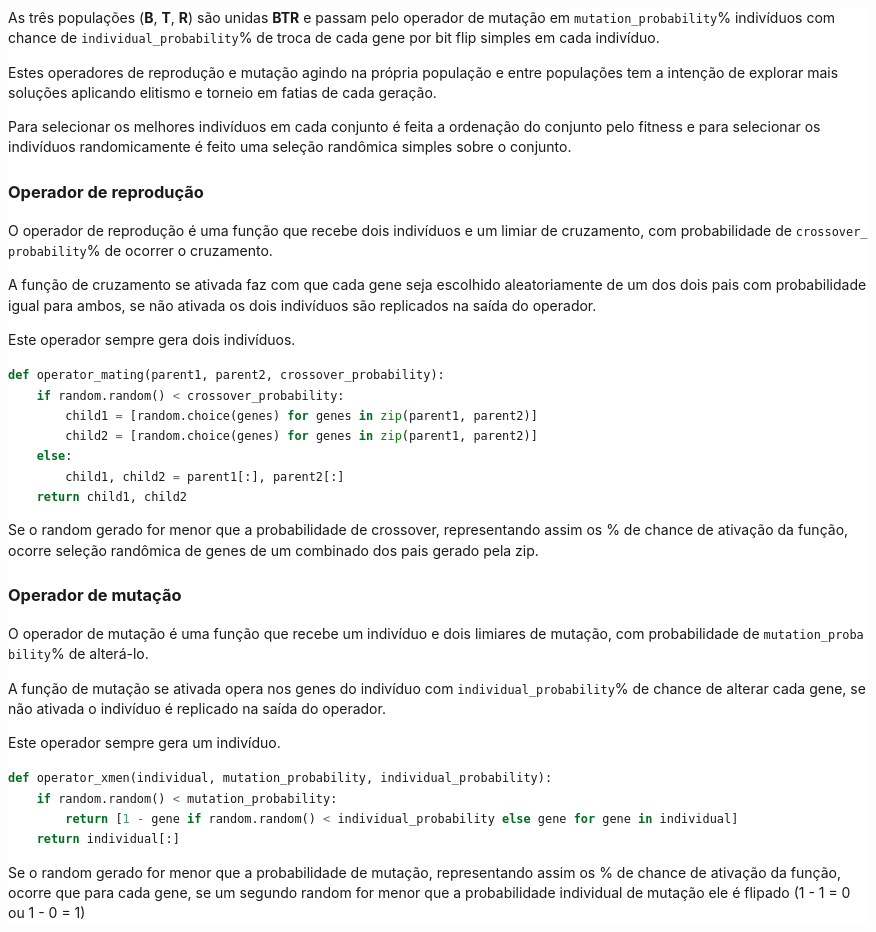 As três populações (**B**, **T**, **R**) são unidas **BTR** e passam pelo operador de mutação em `mutation_probability`% indivíduos com chance de `individual_probability`% de troca de cada gene por bit flip simples em cada indivíduo.

Estes operadores de reprodução e mutação agindo na própria população e entre populações tem a intenção de explorar mais soluções aplicando elitismo e torneio em fatias de cada geração.

Para selecionar os melhores indivíduos em cada conjunto é feita a ordenação do conjunto pelo fitness e para selecionar os indivíduos randomicamente é feito uma seleção randômica simples sobre o conjunto.

### Operador de reprodução

O operador de reprodução é uma função que recebe dois indivíduos e um limiar de cruzamento, com probabilidade de `crossover_probability`% de ocorrer o cruzamento.

A função de cruzamento se ativada faz com que cada gene seja escolhido aleatoriamente de um dos dois pais com probabilidade igual para ambos, se não ativada os dois indivíduos são replicados na saída do operador.

Este operador sempre gera dois indivíduos.

```python
def operator_mating(parent1, parent2, crossover_probability):
    if random.random() < crossover_probability:
        child1 = [random.choice(genes) for genes in zip(parent1, parent2)]
        child2 = [random.choice(genes) for genes in zip(parent1, parent2)]
    else:
        child1, child2 = parent1[:], parent2[:]
    return child1, child2
```

Se o random gerado for menor que a probabilidade de crossover, representando assim os % de chance de ativação da função, ocorre seleção randômica de genes de um combinado dos pais gerado pela zip.

### Operador de mutação

O operador de mutação é uma função que recebe um indivíduo e dois limiares de mutação, com probabilidade de `mutation_probability`% de alterá-lo.

A função de mutação se ativada opera nos genes do indivíduo com `individual_probability`% de chance de alterar cada gene, se não ativada o indivíduo é replicado na saída do operador.

Este operador sempre gera um indivíduo.

```python
def operator_xmen(individual, mutation_probability, individual_probability):
    if random.random() < mutation_probability:
        return [1 - gene if random.random() < individual_probability else gene for gene in individual]
    return individual[:]
```

Se o random gerado for menor que a probabilidade de mutação, representando assim os % de chance de ativação da função, ocorre que para cada gene, se um segundo random for menor que a probabilidade individual de mutação ele é flipado (1 - 1 = 0 ou 1 - 0 = 1)
